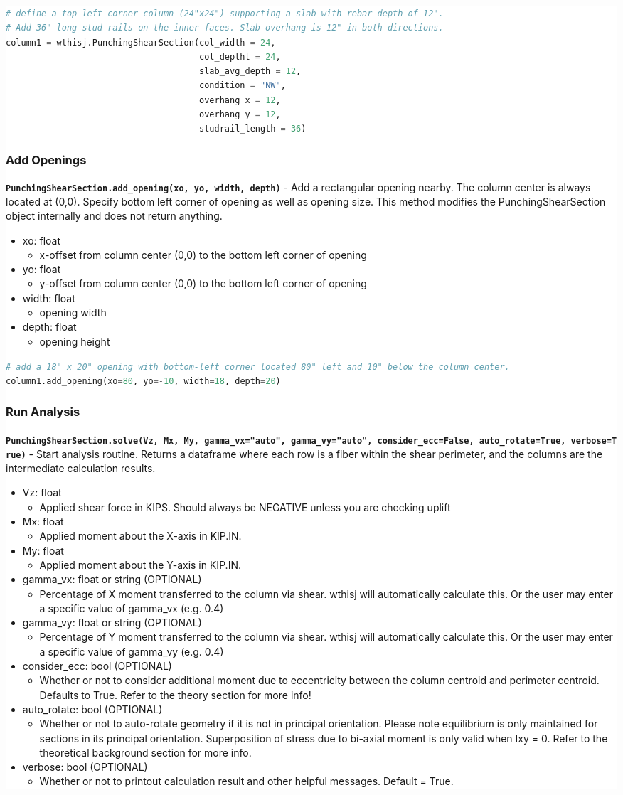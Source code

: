 ```python
# define a top-left corner column (24"x24") supporting a slab with rebar depth of 12". 
# Add 36" long stud rails on the inner faces. Slab overhang is 12" in both directions.
column1 = wthisj.PunchingShearSection(col_width = 24,
                                      col_deptht = 24,
                                      slab_avg_depth = 12,
                                      condition = "NW",
                                      overhang_x = 12,
                                      overhang_y = 12,
                                      studrail_length = 36)
```



### Add Openings

**`PunchingShearSection.add_opening(xo, yo, width, depth)`** - Add a rectangular opening nearby. The column center is always located at (0,0). Specify bottom left corner of opening as well as opening size. This method modifies the PunchingShearSection object internally and does not return anything.

* xo: float
  * x-offset from column center (0,0) to the bottom left corner of opening
* yo: float
  * y-offset from column center (0,0) to the bottom left corner of opening
* width: float
  * opening width
* depth: float
  * opening height


```python
# add a 18" x 20" opening with bottom-left corner located 80" left and 10" below the column center.
column1.add_opening(xo=80, yo=-10, width=18, depth=20)
```





### Run Analysis

**`PunchingShearSection.solve(Vz, Mx, My, gamma_vx="auto", gamma_vy="auto", consider_ecc=False, auto_rotate=True, verbose=True)`** - Start analysis routine. Returns a dataframe where each row is a fiber within the shear perimeter, and the columns are the intermediate calculation results. 

* Vz: float
  * Applied shear force in KIPS. Should always be NEGATIVE unless you are checking uplift
* Mx: float
  * Applied moment about the X-axis in KIP.IN.
* My: float
  * Applied moment about the Y-axis in KIP.IN.
* gamma_vx: float or string (OPTIONAL)
  * Percentage of X moment transferred to the column via shear. wthisj will automatically calculate this. Or the user may enter a specific value of gamma_vx (e.g. 0.4)
* gamma_vy: float or string (OPTIONAL)
  * Percentage of Y moment transferred to the column via shear. wthisj will automatically calculate this. Or the user may enter a specific value of gamma_vy (e.g. 0.4)
* consider_ecc: bool (OPTIONAL)
  * Whether or not to consider additional moment due to eccentricity between the column centroid and perimeter centroid. Defaults to True. Refer to the theory section for more info!
* auto_rotate: bool (OPTIONAL)
  * Whether or not to auto-rotate geometry if it is not in principal orientation. Please note equilibrium is only maintained for sections in its principal orientation. Superposition of stress due to bi-axial moment is only valid when Ixy = 0. Refer to the theoretical background section for more info.
* verbose: bool (OPTIONAL)
  * Whether or not to printout calculation result and other helpful messages. Default = True.
